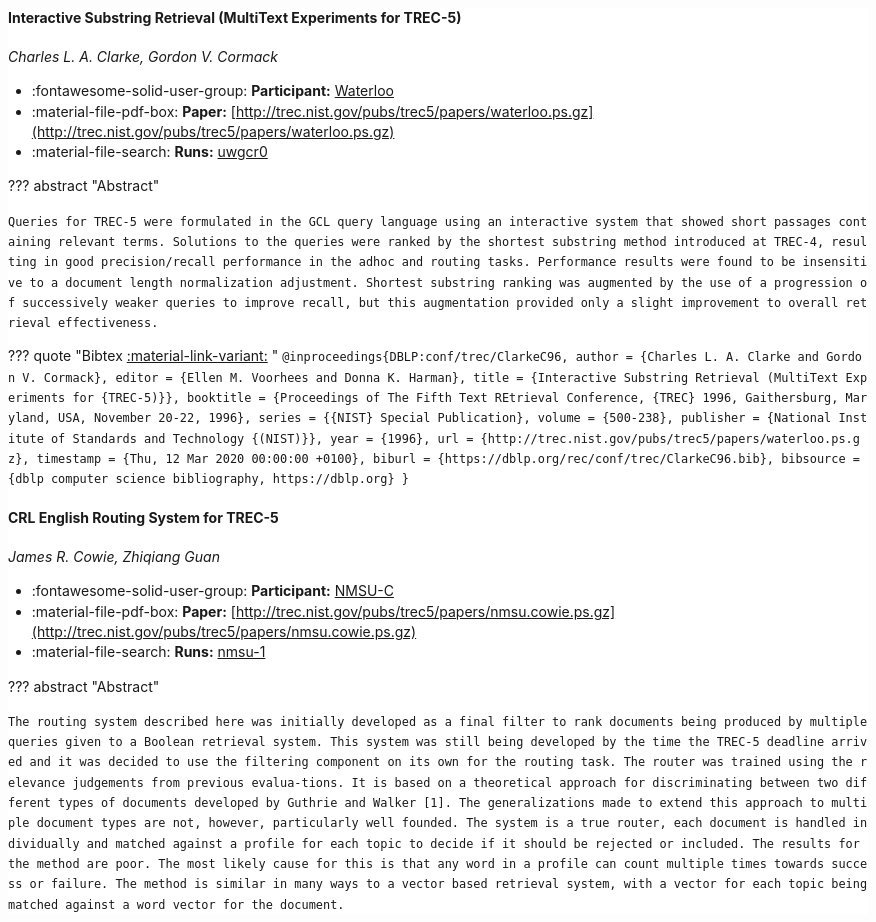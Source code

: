 #### Interactive Substring Retrieval (MultiText Experiments for TREC-5)

_Charles L. A. Clarke, Gordon V. Cormack_

- :fontawesome-solid-user-group: **Participant:** [Waterloo](./routing/participants.md#waterloo)
- :material-file-pdf-box: **Paper:** [http://trec.nist.gov/pubs/trec5/papers/waterloo.ps.gz](http://trec.nist.gov/pubs/trec5/papers/waterloo.ps.gz)
- :material-file-search: **Runs:** [uwgcr0](./routing/runs.md#uwgcr0)

??? abstract "Abstract"
	
	Queries for TREC-5 were formulated in the GCL query language using an interactive system that showed short passages containing relevant terms. Solutions to the queries were ranked by the shortest substring method introduced at TREC-4, resulting in good precision/recall performance in the adhoc and routing tasks. Performance results were found to be insensitive to a document length normalization adjustment. Shortest substring ranking was augmented by the use of a progression of successively weaker queries to improve recall, but this augmentation provided only a slight improvement to overall retrieval effectiveness.
	

??? quote "Bibtex [:material-link-variant:](https://dblp.org/rec/conf/trec/ClarkeC96.bib) "
	```
	@inproceedings{DBLP:conf/trec/ClarkeC96,
		author = {Charles L. A. Clarke and Gordon V. Cormack},
		editor = {Ellen M. Voorhees and Donna K. Harman},
		title = {Interactive Substring Retrieval (MultiText Experiments for {TREC-5)}},
		booktitle = {Proceedings of The Fifth Text REtrieval Conference, {TREC} 1996, Gaithersburg, Maryland, USA, November 20-22, 1996},
		series = {{NIST} Special Publication},
		volume = {500-238},
		publisher = {National Institute of Standards and Technology {(NIST)}},
		year = {1996},
		url = {http://trec.nist.gov/pubs/trec5/papers/waterloo.ps.gz},
		timestamp = {Thu, 12 Mar 2020 00:00:00 +0100},
		biburl = {https://dblp.org/rec/conf/trec/ClarkeC96.bib},
		bibsource = {dblp computer science bibliography, https://dblp.org}
	}
	```

#### CRL English Routing System for TREC-5

_James R. Cowie, Zhiqiang Guan_

- :fontawesome-solid-user-group: **Participant:** [NMSU-C](./routing/participants.md#nmsu-c)
- :material-file-pdf-box: **Paper:** [http://trec.nist.gov/pubs/trec5/papers/nmsu.cowie.ps.gz](http://trec.nist.gov/pubs/trec5/papers/nmsu.cowie.ps.gz)
- :material-file-search: **Runs:** [nmsu-1](./routing/runs.md#nmsu-1)

??? abstract "Abstract"
	
	The routing system described here was initially developed as a final filter to rank documents being produced by multiple queries given to a Boolean retrieval system. This system was still being developed by the time the TREC-5 deadline arrived and it was decided to use the filtering component on its own for the routing task. The router was trained using the relevance judgements from previous evalua-tions. It is based on a theoretical approach for discriminating between two different types of documents developed by Guthrie and Walker [1]. The generalizations made to extend this approach to multiple document types are not, however, particularly well founded. The system is a true router, each document is handled individually and matched against a profile for each topic to decide if it should be rejected or included. The results for the method are poor. The most likely cause for this is that any word in a profile can count multiple times towards success or failure. The method is similar in many ways to a vector based retrieval system, with a vector for each topic being matched against a word vector for the document.
	